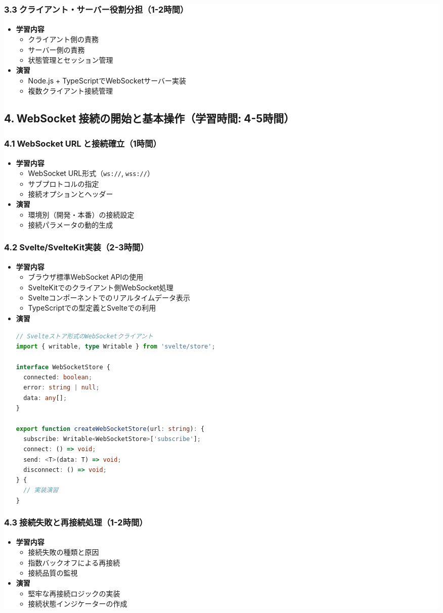 ### 3.3 クライアント・サーバー役割分担（1-2時間）
- **学習内容**
  - クライアント側の責務
  - サーバー側の責務
  - 状態管理とセッション管理
- **演習**
  - Node.js + TypeScriptでWebSocketサーバー実装
  - 複数クライアント接続管理


## 4. WebSocket 接続の開始と基本操作（学習時間: 4-5時間）

### 4.1 WebSocket URL と接続確立（1時間）
- **学習内容**
  - WebSocket URL形式（`ws://`, `wss://`）
  - サブプロトコルの指定
  - 接続オプションとヘッダー
- **演習**
  - 環境別（開発・本番）の接続設定
  - 接続パラメータの動的生成

### 4.2 Svelte/SvelteKit実装（2-3時間）
- **学習内容**
  - ブラウザ標準WebSocket APIの使用
  - SvelteKitでのクライアント側WebSocket処理
  - Svelteコンポーネントでのリアルタイムデータ表示
  - TypeScriptでの型定義とSvelteでの利用
- **演習**
  ```typescript
  // Svelteストア形式のWebSocketクライアント
  import { writable, type Writable } from 'svelte/store';
  
  interface WebSocketStore {
    connected: boolean;
    error: string | null;
    data: any[];
  }
  
  export function createWebSocketStore(url: string): {
    subscribe: Writable<WebSocketStore>['subscribe'];
    connect: () => void;
    send: <T>(data: T) => void;
    disconnect: () => void;
  } {
    // 実装演習
  }
  ```

### 4.3 接続失敗と再接続処理（1-2時間）
- **学習内容**
  - 接続失敗の種類と原因
  - 指数バックオフによる再接続
  - 接続品質の監視
- **演習**
  - 堅牢な再接続ロジックの実装
  - 接続状態インジケーターの作成
